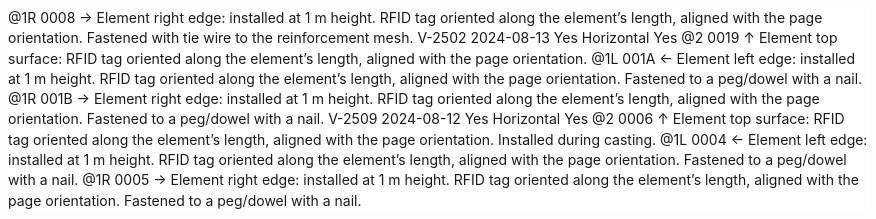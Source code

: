 </tr>
<tr>
  <td>@1R</td>
  <td>0008</td>
  <td>→ Element right edge: installed at 1 m height. RFID tag oriented along the element’s length, aligned with the page orientation. Fastened with tie wire to the reinforcement mesh.</td>
</tr>

<tr>
  <td rowspan="3">V-2502</td>
  <td rowspan="3">2024-08-13</td>
  <td rowspan="3">Yes</td>
  <td rowspan="3">Horizontal</td>
  <td rowspan="3">Yes</td>
  <td>@2</td>
  <td>0019</td>
  <td>↑ Element top surface: RFID tag oriented along the element’s length, aligned with the page orientation.</td>
</tr>
<tr>
  <td>@1L</td>
  <td>001A</td>
  <td>← Element left edge: installed at 1 m height. RFID tag oriented along the element’s length, aligned with the page orientation. Fastened to a peg/dowel with a nail.</td>
</tr>
<tr>
  <td>@1R</td>
  <td>001B</td>
  <td>→ Element right edge: installed at 1 m height. RFID tag oriented along the element’s length, aligned with the page orientation. Fastened to a peg/dowel with a nail.</td>
</tr>

<tr>
  <td rowspan="3">V-2509</td>
  <td rowspan="3">2024-08-12</td>
  <td rowspan="3">Yes</td>
  <td rowspan="3">Horizontal</td>
  <td rowspan="3">Yes</td>
  <td>@2</td>
  <td>0006</td>
  <td>↑ Element top surface: RFID tag oriented along the element’s length, aligned with the page orientation. Installed during casting.</td>
</tr>
<tr>
  <td>@1L</td>
  <td>0004</td>
  <td>← Element left edge: installed at 1 m height. RFID tag oriented along the element’s length, aligned with the page orientation. Fastened to a peg/dowel with a nail.</td>
</tr>
<tr>
  <td>@1R</td>
  <td>0005</td>
  <td>→ Element right edge: installed at 1 m height. RFID tag oriented along the element’s length, aligned with the page orientation. Fastened to a peg/dowel with a nail.</td>
</tr>
